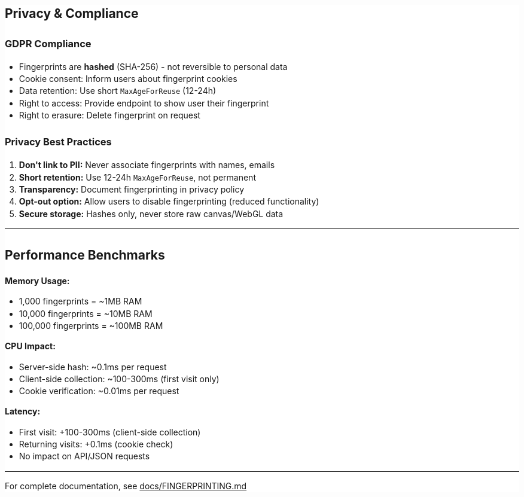 
## Privacy & Compliance

### GDPR Compliance

- Fingerprints are **hashed** (SHA-256) - not reversible to personal data
- Cookie consent: Inform users about fingerprint cookies
- Data retention: Use short `MaxAgeForReuse` (12-24h)
- Right to access: Provide endpoint to show user their fingerprint
- Right to erasure: Delete fingerprint on request

### Privacy Best Practices

1. **Don't link to PII:** Never associate fingerprints with names, emails
2. **Short retention:** Use 12-24h `MaxAgeForReuse`, not permanent
3. **Transparency:** Document fingerprinting in privacy policy
4. **Opt-out option:** Allow users to disable fingerprinting (reduced functionality)
5. **Secure storage:** Hashes only, never store raw canvas/WebGL data

---

## Performance Benchmarks

**Memory Usage:**
- 1,000 fingerprints = ~1MB RAM
- 10,000 fingerprints = ~10MB RAM
- 100,000 fingerprints = ~100MB RAM

**CPU Impact:**
- Server-side hash: ~0.1ms per request
- Client-side collection: ~100-300ms (first visit only)
- Cookie verification: ~0.01ms per request

**Latency:**
- First visit: +100-300ms (client-side collection)
- Returning visits: +0.1ms (cookie check)
- No impact on API/JSON requests

---

For complete documentation, see [docs/FINGERPRINTING.md](../docs/FINGERPRINTING.md)
